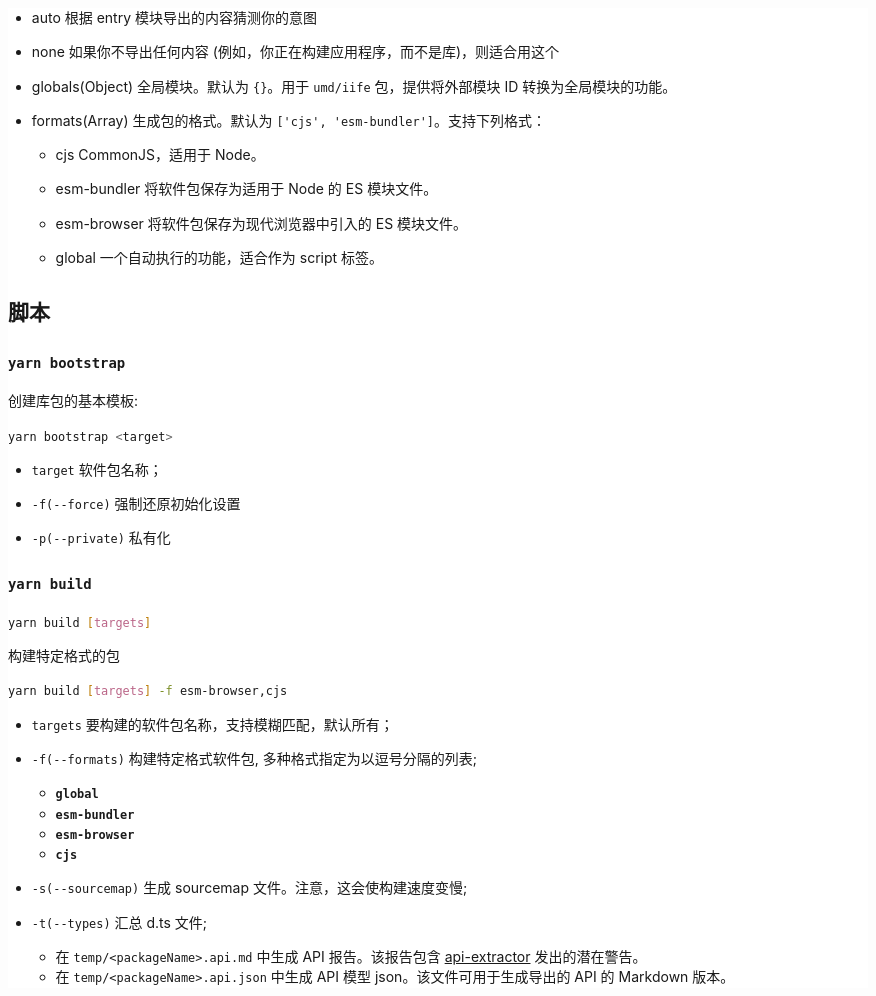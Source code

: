   - auto 根据 entry 模块导出的内容猜测你的意图

  - none 如果你不导出任何内容 (例如，你正在构建应用程序，而不是库)，则适合用这个

- globals(Object) 全局模块。默认为 `{}`。用于 `umd/iife` 包，提供将外部模块 ID 转换为全局模块的功能。

- formats(Array) 生成包的格式。默认为 `['cjs', 'esm-bundler']`。支持下列格式：

  - cjs CommonJS，适用于 Node。

  - esm-bundler 将软件包保存为适用于 Node 的 ES 模块文件。

  - esm-browser 将软件包保存为现代浏览器中引入的 ES 模块文件。

  - global 一个自动执行的功能，适合作为 script 标签。

## 脚本

### `yarn bootstrap`

创建库包的基本模板:

```bash
yarn bootstrap <target>
```

- `target` 软件包名称；

- `-f(--force)` 强制还原初始化设置

- `-p(--private)` 私有化

### `yarn build`

```bash
yarn build [targets]
```

构建特定格式的包

```bash
yarn build [targets] -f esm-browser,cjs
```

- `targets` 要构建的软件包名称，支持模糊匹配，默认所有；

- `-f(--formats)` 构建特定格式软件包, 多种格式指定为以逗号分隔的列表;

  - **`global`**
  - **`esm-bundler`**
  - **`esm-browser`**
  - **`cjs`**

- `-s(--sourcemap)` 生成 sourcemap 文件。注意，这会使构建速度变慢;

- `-t(--types)` 汇总 d.ts 文件;

  - 在 `temp/<packageName>.api.md` 中生成 API 报告。该报告包含 [api-extractor](https://api-extractor.com/) 发出的潜在警告。
  - 在 `temp/<packageName>.api.json` 中生成 API 模型 json。该文件可用于生成导出的 API 的 Markdown 版本。
